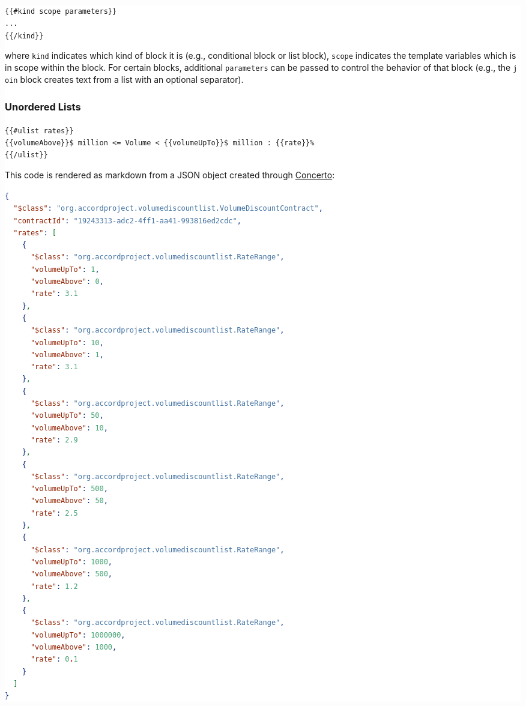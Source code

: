 ```tem
{{#kind scope parameters}}
...
{{/kind}}
```

where `kind` indicates which kind of block it is (e.g., conditional block or list block), `scope` indicates the template variables which is in scope within the block. For certain blocks, additional `parameters` can be passed to control the behavior of that block (e.g., the `join` block creates text from a list with an optional separator).

### Unordered Lists

```tem
{{#ulist rates}}
{{volumeAbove}}$ million <= Volume < {{volumeUpTo}}$ million : {{rate}}%
{{/ulist}}
```

This code is rendered as markdown from a JSON object created through [Concerto](https://docs.accordproject.org/docs/model-concerto.html):

```json
{
  "$class": "org.accordproject.volumediscountlist.VolumeDiscountContract",
  "contractId": "19243313-adc2-4ff1-aa41-993816ed2cdc",
  "rates": [
    {
      "$class": "org.accordproject.volumediscountlist.RateRange",
      "volumeUpTo": 1,
      "volumeAbove": 0,
      "rate": 3.1
    },
    {
      "$class": "org.accordproject.volumediscountlist.RateRange",
      "volumeUpTo": 10,
      "volumeAbove": 1,
      "rate": 3.1
    },
    {
      "$class": "org.accordproject.volumediscountlist.RateRange",
      "volumeUpTo": 50,
      "volumeAbove": 10,
      "rate": 2.9
    },
    {
      "$class": "org.accordproject.volumediscountlist.RateRange",
      "volumeUpTo": 500,
      "volumeAbove": 50,
      "rate": 2.5
    },
    {
      "$class": "org.accordproject.volumediscountlist.RateRange",
      "volumeUpTo": 1000,
      "volumeAbove": 500,
      "rate": 1.2
    },
    {
      "$class": "org.accordproject.volumediscountlist.RateRange",
      "volumeUpTo": 1000000,
      "volumeAbove": 1000,
      "rate": 0.1
    }
  ]
}
```
